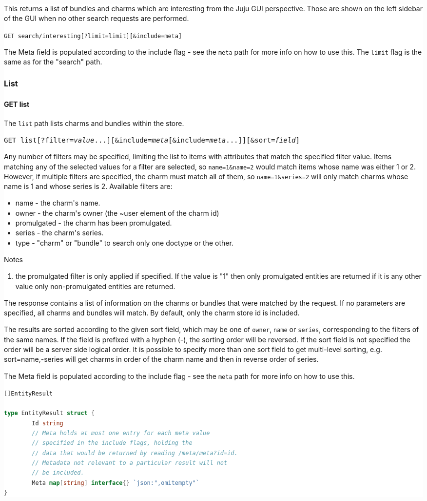 This returns a list of bundles and charms which are interesting from the Juju
GUI perspective. Those are shown on the left sidebar of the GUI when no other
search requests are performed.

`GET search/interesting[?limit=limit][&include=meta]`

The Meta field is populated according to the include flag  - see the `meta`
path for more info on how to use this.
The `limit` flag is the same as for the "search" path.

### List

#### GET list

The `list` path lists charms and bundles within the store.

<pre>
GET list[?filter=<i>value</i>...][&include=<i>meta</i>[&include=<i>meta</i>...]][&sort=<i>field</i>]
</pre>

Any number of filters may be specified, limiting the list to items with attributes that
match the specified filter value. Items matching any of the selected values for
a filter are selected, so `name=1&name=2` would match items whose name was
either 1 or 2. However, if multiple filters are specified, the charm must match
all of them, so `name=1&series=2` will only match charms whose name is 1 and
whose series is 2. Available filters are:

* name - the charm's name.
* owner - the charm's owner (the ~user element of the charm id)
* promulgated - the charm has been promulgated.
* series - the charm's series.
* type - "charm" or "bundle" to search only one doctype or the other.


Notes

1. the promulgated filter is only applied if specified. If the value is "1" then only
   promulgated entities are returned if it is any other value only non-promulgated
   entities are returned.

The response contains a list of information on the charms or bundles that were
matched by the request. If no parameters are specified, all charms and bundles
will match.  By default, only the charm store id is included.

The results are sorted according to the given sort field, which may be one of
`owner`, `name` or `series`, corresponding to the filters of the same names. If
the field is prefixed with a hyphen (-), the sorting order will be reversed. If
the sort field is not specified the order will be a server side logical order. 
It is possible to specify more than one sort field to get
multi-level sorting, e.g. sort=name,-series will get charms in order of the
charm name and then in reverse order of series.

The Meta field is populated according to the include flag  - see the `meta`
path for more info on how to use this.

```go
[]EntityResult

type EntityResult struct {
        Id string
        // Meta holds at most one entry for each meta value
        // specified in the include flags, holding the
        // data that would be returned by reading /meta/meta?id=id.
        // Metadata not relevant to a particular result will not
        // be included.
        Meta map[string] interface{} `json:",omitempty"`
}
```

